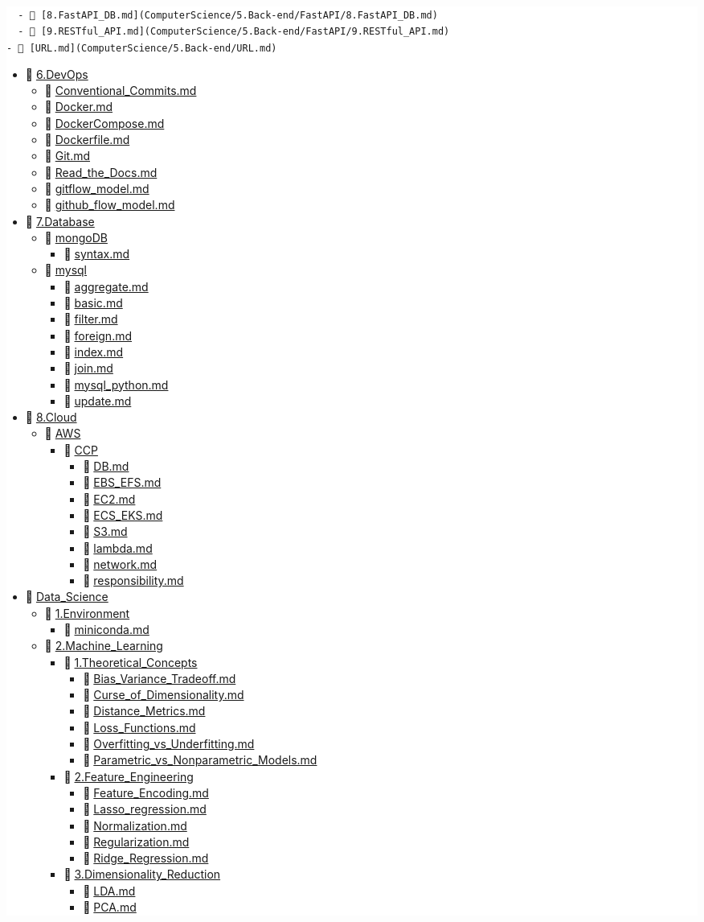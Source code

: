       - 📄 [8.FastAPI_DB.md](ComputerScience/5.Back-end/FastAPI/8.FastAPI_DB.md)
      - 📄 [9.RESTful_API.md](ComputerScience/5.Back-end/FastAPI/9.RESTful_API.md)
    - 📄 [URL.md](ComputerScience/5.Back-end/URL.md)
  - 📁 [6.DevOps](ComputerScience/6.DevOps/README.md)
    - 📄 [Conventional_Commits.md](ComputerScience/6.DevOps/Conventional_Commits.md)
    - 📄 [Docker.md](ComputerScience/6.DevOps/Docker.md)
    - 📄 [DockerCompose.md](ComputerScience/6.DevOps/DockerCompose.md)
    - 📄 [Dockerfile.md](ComputerScience/6.DevOps/Dockerfile.md)
    - 📄 [Git.md](ComputerScience/6.DevOps/Git.md)
    - 📄 [Read_the_Docs.md](ComputerScience/6.DevOps/Read_the_Docs.md)
    - 📄 [gitflow_model.md](ComputerScience/6.DevOps/gitflow_model.md)
    - 📄 [github_flow_model.md](ComputerScience/6.DevOps/github_flow_model.md)
  - 📁 [7.Database](ComputerScience/7.Database/README.md)
    - 📁 [mongoDB](ComputerScience/7.Database/mongoDB/README.md)
      - 📄 [syntax.md](ComputerScience/7.Database/mongoDB/syntax.md)
    - 📁 [mysql](ComputerScience/7.Database/mysql/README.md)
      - 📄 [aggregate.md](ComputerScience/7.Database/mysql/aggregate.md)
      - 📄 [basic.md](ComputerScience/7.Database/mysql/basic.md)
      - 📄 [filter.md](ComputerScience/7.Database/mysql/filter.md)
      - 📄 [foreign.md](ComputerScience/7.Database/mysql/foreign.md)
      - 📄 [index.md](ComputerScience/7.Database/mysql/index.md)
      - 📄 [join.md](ComputerScience/7.Database/mysql/join.md)
      - 📄 [mysql_python.md](ComputerScience/7.Database/mysql/mysql_python.md)
      - 📄 [update.md](ComputerScience/7.Database/mysql/update.md)
  - 📁 [8.Cloud](ComputerScience/8.Cloud/README.md)
    - 📁 [AWS](ComputerScience/8.Cloud/AWS/README.md)
      - 📁 [CCP](ComputerScience/8.Cloud/AWS/CCP/README.md)
        - 📄 [DB.md](ComputerScience/8.Cloud/AWS/CCP/DB.md)
        - 📄 [EBS_EFS.md](ComputerScience/8.Cloud/AWS/CCP/EBS_EFS.md)
        - 📄 [EC2.md](ComputerScience/8.Cloud/AWS/CCP/EC2.md)
        - 📄 [ECS_EKS.md](ComputerScience/8.Cloud/AWS/CCP/ECS_EKS.md)
        - 📄 [S3.md](ComputerScience/8.Cloud/AWS/CCP/S3.md)
        - 📄 [lambda.md](ComputerScience/8.Cloud/AWS/CCP/lambda.md)
        - 📄 [network.md](ComputerScience/8.Cloud/AWS/CCP/network.md)
        - 📄 [responsibility.md](ComputerScience/8.Cloud/AWS/CCP/responsibility.md)
- 📁 [Data_Science](Data_Science/README.md)
  - 📁 [1.Environment](Data_Science/1.Environment/README.md)
    - 📄 [miniconda.md](Data_Science/1.Environment/miniconda.md)
  - 📁 [2.Machine_Learning](Data_Science/2.Machine_Learning/README.md)
    - 📁 [1.Theoretical_Concepts](Data_Science/2.Machine_Learning/1.Theoretical_Concepts/README.md)
      - 📄 [Bias_Variance_Tradeoff.md](Data_Science/2.Machine_Learning/1.Theoretical_Concepts/Bias_Variance_Tradeoff.md)
      - 📄 [Curse_of_Dimensionality.md](Data_Science/2.Machine_Learning/1.Theoretical_Concepts/Curse_of_Dimensionality.md)
      - 📄 [Distance_Metrics.md](Data_Science/2.Machine_Learning/1.Theoretical_Concepts/Distance_Metrics.md)
      - 📄 [Loss_Functions.md](Data_Science/2.Machine_Learning/1.Theoretical_Concepts/Loss_Functions.md)
      - 📄 [Overfitting_vs_Underfitting.md](Data_Science/2.Machine_Learning/1.Theoretical_Concepts/Overfitting_vs_Underfitting.md)
      - 📄 [Parametric_vs_Nonparametric_Models.md](Data_Science/2.Machine_Learning/1.Theoretical_Concepts/Parametric_vs_Nonparametric_Models.md)
    - 📁 [2.Feature_Engineering](Data_Science/2.Machine_Learning/2.Feature_Engineering/README.md)
      - 📄 [Feature_Encoding.md](Data_Science/2.Machine_Learning/2.Feature_Engineering/Feature_Encoding.md)
      - 📄 [Lasso_regression.md](Data_Science/2.Machine_Learning/2.Feature_Engineering/Lasso_regression.md)
      - 📄 [Normalization.md](Data_Science/2.Machine_Learning/2.Feature_Engineering/Normalization.md)
      - 📄 [Regularization.md](Data_Science/2.Machine_Learning/2.Feature_Engineering/Regularization.md)
      - 📄 [Ridge_Regression.md](Data_Science/2.Machine_Learning/2.Feature_Engineering/Ridge_Regression.md)
    - 📁 [3.Dimensionality_Reduction](Data_Science/2.Machine_Learning/3.Dimensionality_Reduction/README.md)
      - 📄 [LDA.md](Data_Science/2.Machine_Learning/3.Dimensionality_Reduction/LDA.md)
      - 📄 [PCA.md](Data_Science/2.Machine_Learning/3.Dimensionality_Reduction/PCA.md)